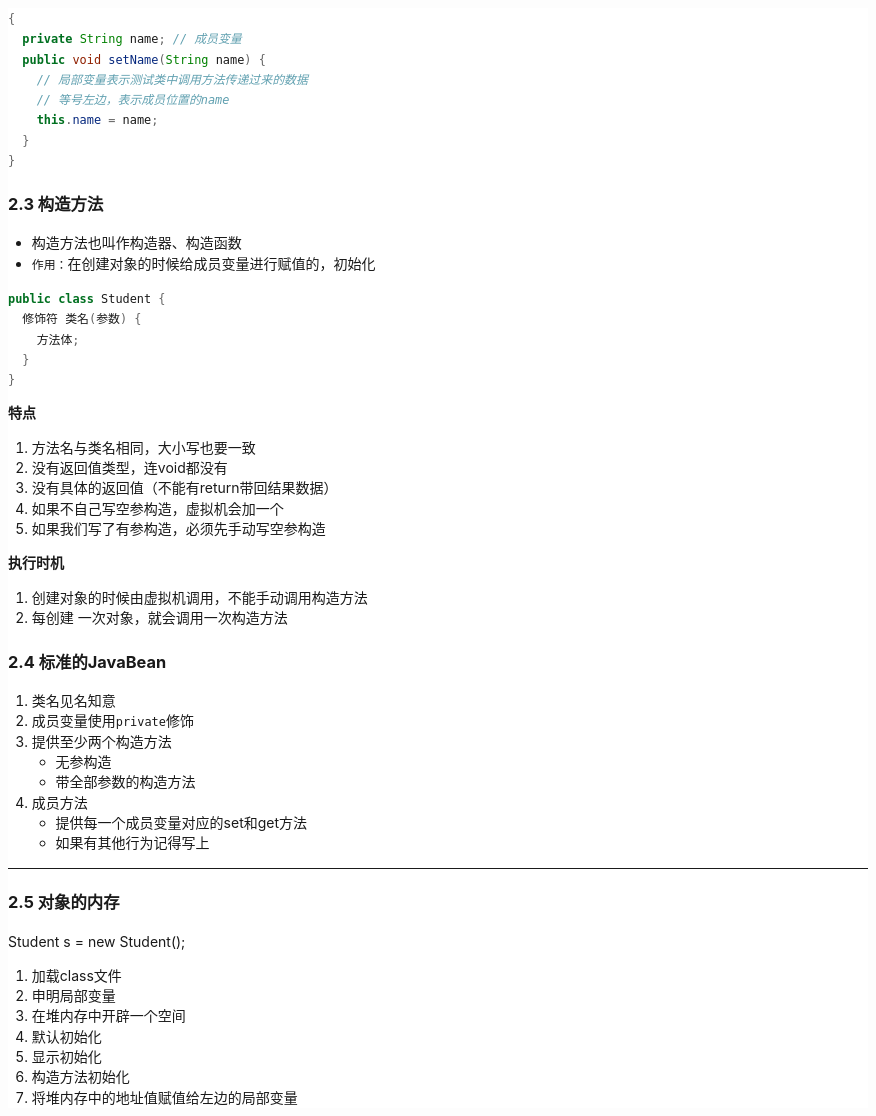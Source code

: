 ```java
{
  private String name; // 成员变量
  public void setName(String name) {
    // 局部变量表示测试类中调用方法传递过来的数据
    // 等号左边，表示成员位置的name
    this.name = name;
  }
}
```

### 2.3 构造方法

- 构造方法也叫作构造器、构造函数
- `作用：`在创建对象的时候给成员变量进行赋值的，初始化

```java
public class Student {
  修饰符 类名(参数) {
    方法体;
  }
}
```

**特点**

1. 方法名与类名相同，大小写也要一致
2. 没有返回值类型，连void都没有
3. 没有具体的返回值（不能有return带回结果数据）
4. 如果不自己写空参构造，虚拟机会加一个
5. 如果我们写了有参构造，必须先手动写空参构造

**执行时机**

1. 创建对象的时候由虚拟机调用，不能手动调用构造方法
2. 每创建 一次对象，就会调用一次构造方法

### 2.4 标准的JavaBean

1. 类名见名知意
2. 成员变量使用`private`修饰
3. 提供至少两个构造方法
   - 无参构造
   - 带全部参数的构造方法
4. 成员方法
   - 提供每一个成员变量对应的set和get方法
   - 如果有其他行为记得写上

---

### 2.5 对象的内存

Student s = new Student();

1. 加载class文件
2. 申明局部变量
3. 在堆内存中开辟一个空间
4. 默认初始化
5. 显示初始化
6. 构造方法初始化
7. 将堆内存中的地址值赋值给左边的局部变量
